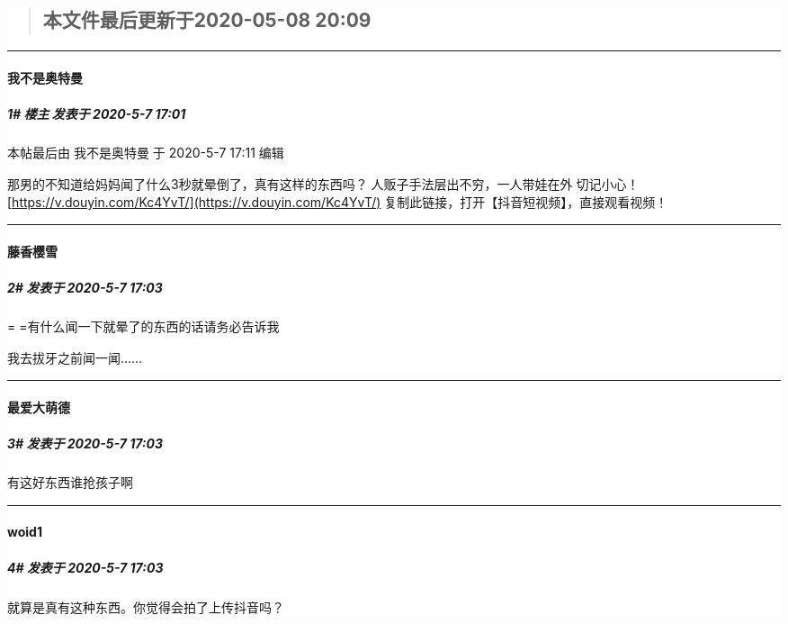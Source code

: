 > ## **本文件最后更新于2020-05-08 20:09** 



-----

####  我不是奥特曼  
##### 1#       楼主       发表于 2020-5-7 17:01



 本帖最后由 我不是奥特曼 于 2020-5-7 17:11 编辑 

那男的不知道给妈妈闻了什么3秒就晕倒了，真有这样的东西吗？
人贩子手法层出不穷，一人带娃在外 切记小心！ [https://v.douyin.com/Kc4YvT/](https://v.douyin.com/Kc4YvT/) 复制此链接，打开【抖音短视频】，直接观看视频！







-----

####  藤香樱雪  
##### 2#       发表于 2020-5-7 17:03




= =有什么闻一下就晕了的东西的话请务必告诉我

我去拔牙之前闻一闻……







-----

####  最爱大萌德  
##### 3#       发表于 2020-5-7 17:03




有这好东西谁抢孩子啊







-----

####  woid1  
##### 4#       发表于 2020-5-7 17:03




就算是真有这种东西。你觉得会拍了上传抖音吗？


